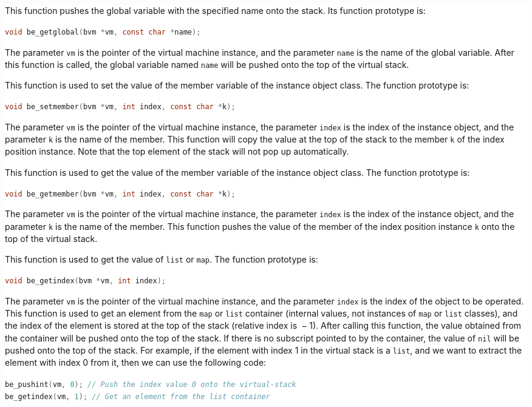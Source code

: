 This function pushes the global variable with the specified name onto
the stack. Its function prototype is:

``` c
void be_getglobal(bvm *vm, const char *name);
```

The parameter `vm` is the pointer of the virtual machine instance, and
the parameter `name` is the name of the global variable. After this
function is called, the global variable named `name` will be pushed onto
the top of the virtual stack.

This function is used to set the value of the member variable of the
instance object class. The function prototype is:

``` c
void be_setmember(bvm *vm, int index, const char *k);
```

The parameter `vm` is the pointer of the virtual machine instance, the
parameter `index` is the index of the instance object, and the parameter
`k` is the name of the member. This function will copy the value at the
top of the stack to the member `k` of the index position instance. Note
that the top element of the stack will not pop up automatically.

This function is used to get the value of the member variable of the
instance object class. The function prototype is:

``` c
void be_getmember(bvm *vm, int index, const char *k);
```

The parameter `vm` is the pointer of the virtual machine instance, the
parameter `index` is the index of the instance object, and the parameter
`k` is the name of the member. This function pushes the value of the
member of the index position instance `k` onto the top of the virtual
stack.

This function is used to get the value of `list` or `map`. The function
prototype is:

``` c
void be_getindex(bvm *vm, int index);
```

The parameter `vm` is the pointer of the virtual machine instance, and
the parameter `index` is the index of the object to be operated. This
function is used to get an element from the `map` or `list` container (internal values, not instances of `map` or `list` classes),
and the index of the element is stored at the top of the stack (relative
index is  − 1). After calling this function, the value obtained from the
container will be pushed onto the top of the stack. If there is no
subscript pointed to by the container, the value of `nil` will be pushed
onto the top of the stack. For example, if the element with index 1 in
the virtual stack is a `list`, and we want to extract the element with
index 0 from it, then we can use the following code:

``` c
be_pushint(vm, 0); // Push the index value 0 onto the virtual-stack
be_getindex(vm, 1); // Get an element from the list container
```
